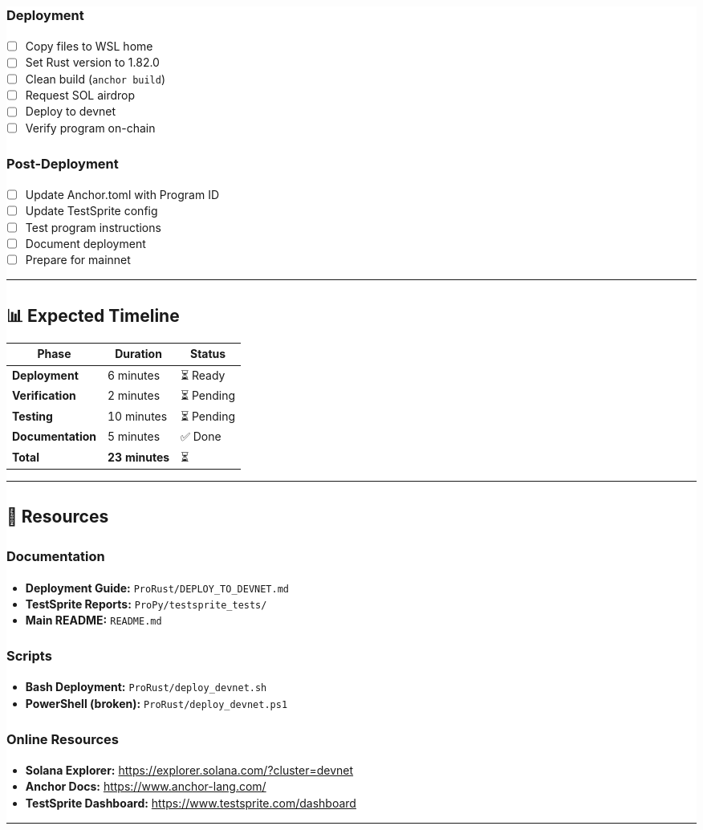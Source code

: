 ### Deployment
- [ ] Copy files to WSL home
- [ ] Set Rust version to 1.82.0
- [ ] Clean build (`anchor build`)
- [ ] Request SOL airdrop
- [ ] Deploy to devnet
- [ ] Verify program on-chain

### Post-Deployment
- [ ] Update Anchor.toml with Program ID
- [ ] Update TestSprite config
- [ ] Test program instructions
- [ ] Document deployment
- [ ] Prepare for mainnet

---

## 📊 Expected Timeline

| Phase | Duration | Status |
|-------|----------|--------|
| **Deployment** | 6 minutes | ⏳ Ready |
| **Verification** | 2 minutes | ⏳ Pending |
| **Testing** | 10 minutes | ⏳ Pending |
| **Documentation** | 5 minutes | ✅ Done |
| **Total** | **23 minutes** | ⏳ |

---

## 🔗 Resources

### Documentation
- **Deployment Guide:** `ProRust/DEPLOY_TO_DEVNET.md`
- **TestSprite Reports:** `ProPy/testsprite_tests/`
- **Main README:** `README.md`

### Scripts
- **Bash Deployment:** `ProRust/deploy_devnet.sh`
- **PowerShell (broken):** `ProRust/deploy_devnet.ps1`

### Online Resources
- **Solana Explorer:** https://explorer.solana.com/?cluster=devnet
- **Anchor Docs:** https://www.anchor-lang.com/
- **TestSprite Dashboard:** https://www.testsprite.com/dashboard

---
